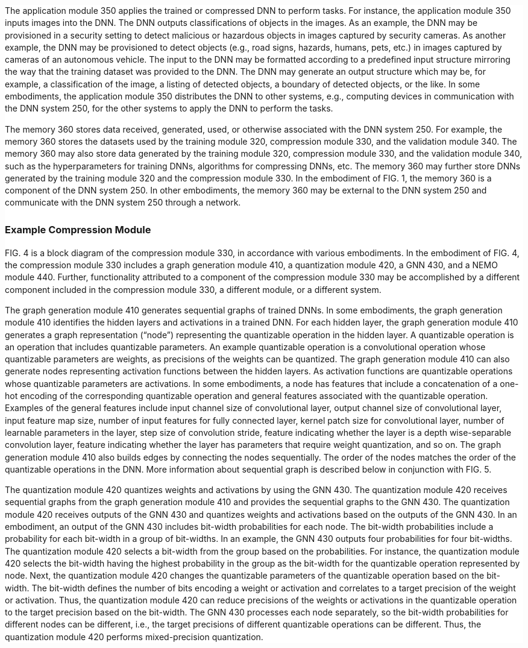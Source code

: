 The application module 350 applies the trained or compressed DNN to perform tasks. For instance, the application module 350 inputs images into the DNN. The DNN outputs classifications of objects in the images. As an example, the DNN may be provisioned in a security setting to detect malicious or hazardous objects in images captured by security cameras. As another example, the DNN may be provisioned to detect objects (e.g., road signs, hazards, humans, pets, etc.) in images captured by cameras of an autonomous vehicle. The input to the DNN may be formatted according to a predefined input structure mirroring the way that the training dataset was provided to the DNN. The DNN may generate an output structure which may be, for example, a classification of the image, a listing of detected objects, a boundary of detected objects, or the like. In some embodiments, the application module 350 distributes the DNN to other systems, e.g., computing devices in communication with the DNN system 250, for the other systems to apply the DNN to perform the tasks.

The memory 360 stores data received, generated, used, or otherwise associated with the DNN system 250. For example, the memory 360 stores the datasets used by the training module 320, compression module 330, and the validation module 340. The memory 360 may also store data generated by the training module 320, compression module 330, and the validation module 340, such as the hyperparameters for training DNNs, algorithms for compressing DNNs, etc. The memory 360 may further store DNNs generated by the training module 320 and the compression module 330. In the embodiment of FIG. 1, the memory 360 is a component of the DNN system 250. In other embodiments, the memory 360 may be external to the DNN system 250 and communicate with the DNN system 250 through a network.

### Example Compression Module

FIG. 4 is a block diagram of the compression module 330, in accordance with various embodiments. In the embodiment of FIG. 4, the compression module 330 includes a graph generation module 410, a quantization module 420, a GNN 430, and a NEMO module 440. Further, functionality attributed to a component of the compression module 330 may be accomplished by a different component included in the compression module 330, a different module, or a different system.

The graph generation module 410 generates sequential graphs of trained DNNs. In some embodiments, the graph generation module 410 identifies the hidden layers and activations in a trained DNN. For each hidden layer, the graph generation module 410 generates a graph representation (“node”) representing the quantizable operation in the hidden layer. A quantizable operation is an operation that includes quantizable parameters. An example quantizable operation is a convolutional operation whose quantizable parameters are weights, as precisions of the weights can be quantized. The graph generation module 410 can also generate nodes representing activation functions between the hidden layers. As activation functions are quantizable operations whose quantizable parameters are activations. In some embodiments, a node has features that include a concatenation of a one-hot encoding of the corresponding quantizable operation and general features associated with the quantizable operation. Examples of the general features include input channel size of convolutional layer, output channel size of convolutional layer, input feature map size, number of input features for fully connected layer, kernel patch size for convolutional layer, number of learnable parameters in the layer, step size of convolution stride, feature indicating whether the layer is a depth wise-separable convolution layer, feature indicating whether the layer has parameters that require weight quantization, and so on. The graph generation module 410 also builds edges by connecting the nodes sequentially. The order of the nodes matches the order of the quantizable operations in the DNN. More information about sequential graph is described below in conjunction with FIG. 5.

The quantization module 420 quantizes weights and activations by using the GNN 430. The quantization module 420 receives sequential graphs from the graph generation module 410 and provides the sequential graphs to the GNN 430. The quantization module 420 receives outputs of the GNN 430 and quantizes weights and activations based on the outputs of the GNN 430. In an embodiment, an output of the GNN 430 includes bit-width probabilities for each node. The bit-width probabilities include a probability for each bit-width in a group of bit-widths. In an example, the GNN 430 outputs four probabilities for four bit-widths. The quantization module 420 selects a bit-width from the group based on the probabilities. For instance, the quantization module 420 selects the bit-width having the highest probability in the group as the bit-width for the quantizable operation represented by node. Next, the quantization module 420 changes the quantizable parameters of the quantizable operation based on the bit-width. The bit-width defines the number of bits encoding a weight or activation and correlates to a target precision of the weight or activation. Thus, the quantization module 420 can reduce precisions of the weights or activations in the quantizable operation to the target precision based on the bit-width. The GNN 430 processes each node separately, so the bit-width probabilities for different nodes can be different, i.e., the target precisions of different quantizable operations can be different. Thus, the quantization module 420 performs mixed-precision quantization.
